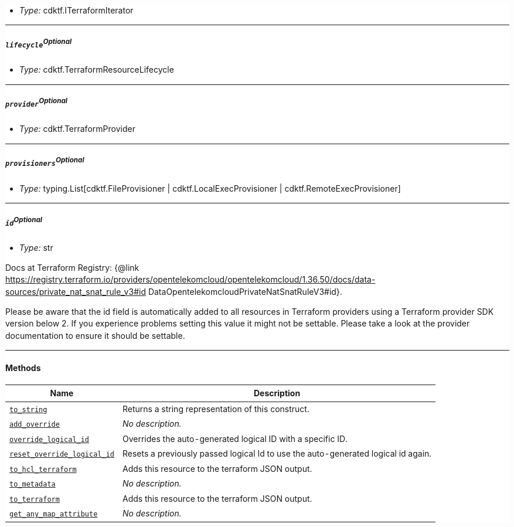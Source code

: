 - *Type:* cdktf.ITerraformIterator

---

##### `lifecycle`<sup>Optional</sup> <a name="lifecycle" id="@cdktf/provider-opentelekomcloud.dataOpentelekomcloudPrivateNatSnatRuleV3.DataOpentelekomcloudPrivateNatSnatRuleV3.Initializer.parameter.lifecycle"></a>

- *Type:* cdktf.TerraformResourceLifecycle

---

##### `provider`<sup>Optional</sup> <a name="provider" id="@cdktf/provider-opentelekomcloud.dataOpentelekomcloudPrivateNatSnatRuleV3.DataOpentelekomcloudPrivateNatSnatRuleV3.Initializer.parameter.provider"></a>

- *Type:* cdktf.TerraformProvider

---

##### `provisioners`<sup>Optional</sup> <a name="provisioners" id="@cdktf/provider-opentelekomcloud.dataOpentelekomcloudPrivateNatSnatRuleV3.DataOpentelekomcloudPrivateNatSnatRuleV3.Initializer.parameter.provisioners"></a>

- *Type:* typing.List[cdktf.FileProvisioner | cdktf.LocalExecProvisioner | cdktf.RemoteExecProvisioner]

---

##### `id`<sup>Optional</sup> <a name="id" id="@cdktf/provider-opentelekomcloud.dataOpentelekomcloudPrivateNatSnatRuleV3.DataOpentelekomcloudPrivateNatSnatRuleV3.Initializer.parameter.id"></a>

- *Type:* str

Docs at Terraform Registry: {@link https://registry.terraform.io/providers/opentelekomcloud/opentelekomcloud/1.36.50/docs/data-sources/private_nat_snat_rule_v3#id DataOpentelekomcloudPrivateNatSnatRuleV3#id}.

Please be aware that the id field is automatically added to all resources in Terraform providers using a Terraform provider SDK version below 2.
If you experience problems setting this value it might not be settable. Please take a look at the provider documentation to ensure it should be settable.

---

#### Methods <a name="Methods" id="Methods"></a>

| **Name** | **Description** |
| --- | --- |
| <code><a href="#@cdktf/provider-opentelekomcloud.dataOpentelekomcloudPrivateNatSnatRuleV3.DataOpentelekomcloudPrivateNatSnatRuleV3.toString">to_string</a></code> | Returns a string representation of this construct. |
| <code><a href="#@cdktf/provider-opentelekomcloud.dataOpentelekomcloudPrivateNatSnatRuleV3.DataOpentelekomcloudPrivateNatSnatRuleV3.addOverride">add_override</a></code> | *No description.* |
| <code><a href="#@cdktf/provider-opentelekomcloud.dataOpentelekomcloudPrivateNatSnatRuleV3.DataOpentelekomcloudPrivateNatSnatRuleV3.overrideLogicalId">override_logical_id</a></code> | Overrides the auto-generated logical ID with a specific ID. |
| <code><a href="#@cdktf/provider-opentelekomcloud.dataOpentelekomcloudPrivateNatSnatRuleV3.DataOpentelekomcloudPrivateNatSnatRuleV3.resetOverrideLogicalId">reset_override_logical_id</a></code> | Resets a previously passed logical Id to use the auto-generated logical id again. |
| <code><a href="#@cdktf/provider-opentelekomcloud.dataOpentelekomcloudPrivateNatSnatRuleV3.DataOpentelekomcloudPrivateNatSnatRuleV3.toHclTerraform">to_hcl_terraform</a></code> | Adds this resource to the terraform JSON output. |
| <code><a href="#@cdktf/provider-opentelekomcloud.dataOpentelekomcloudPrivateNatSnatRuleV3.DataOpentelekomcloudPrivateNatSnatRuleV3.toMetadata">to_metadata</a></code> | *No description.* |
| <code><a href="#@cdktf/provider-opentelekomcloud.dataOpentelekomcloudPrivateNatSnatRuleV3.DataOpentelekomcloudPrivateNatSnatRuleV3.toTerraform">to_terraform</a></code> | Adds this resource to the terraform JSON output. |
| <code><a href="#@cdktf/provider-opentelekomcloud.dataOpentelekomcloudPrivateNatSnatRuleV3.DataOpentelekomcloudPrivateNatSnatRuleV3.getAnyMapAttribute">get_any_map_attribute</a></code> | *No description.* |